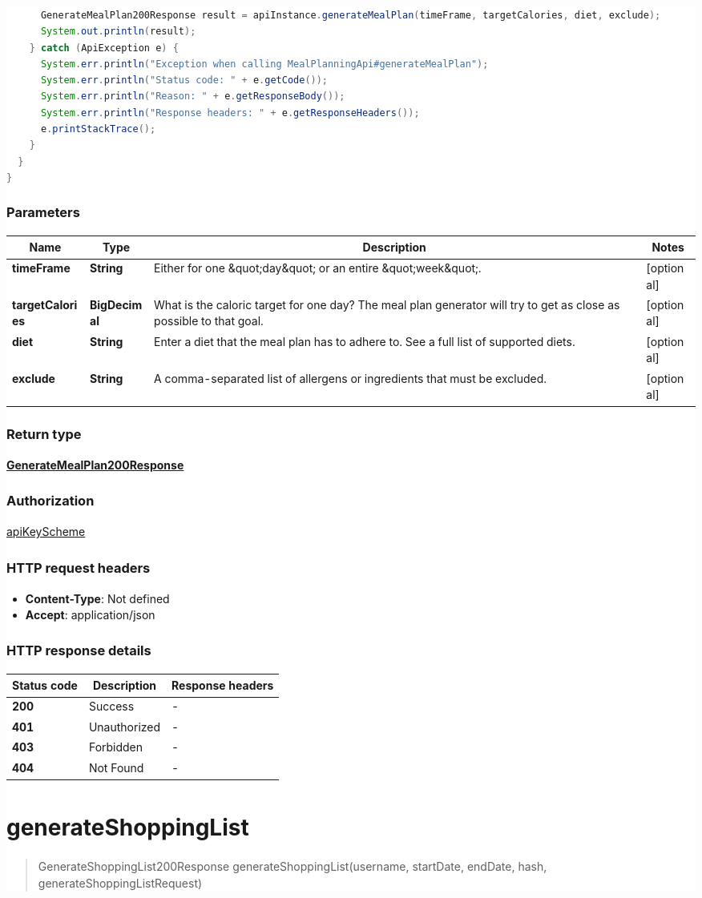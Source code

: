 ```java
      GenerateMealPlan200Response result = apiInstance.generateMealPlan(timeFrame, targetCalories, diet, exclude);
      System.out.println(result);
    } catch (ApiException e) {
      System.err.println("Exception when calling MealPlanningApi#generateMealPlan");
      System.err.println("Status code: " + e.getCode());
      System.err.println("Reason: " + e.getResponseBody());
      System.err.println("Response headers: " + e.getResponseHeaders());
      e.printStackTrace();
    }
  }
}
```

### Parameters

| Name | Type | Description  | Notes |
|------------- | ------------- | ------------- | -------------|
| **timeFrame** | **String**| Either for one \&quot;day\&quot; or an entire \&quot;week\&quot;. | [optional] |
| **targetCalories** | **BigDecimal**| What is the caloric target for one day? The meal plan generator will try to get as close as possible to that goal. | [optional] |
| **diet** | **String**| Enter a diet that the meal plan has to adhere to. See a full list of supported diets. | [optional] |
| **exclude** | **String**| A comma-separated list of allergens or ingredients that must be excluded. | [optional] |

### Return type

[**GenerateMealPlan200Response**](GenerateMealPlan200Response.md)

### Authorization

[apiKeyScheme](../README.md#apiKeyScheme)

### HTTP request headers

 - **Content-Type**: Not defined
 - **Accept**: application/json

### HTTP response details
| Status code | Description | Response headers |
|-------------|-------------|------------------|
| **200** | Success |  -  |
| **401** | Unauthorized |  -  |
| **403** | Forbidden |  -  |
| **404** | Not Found |  -  |

<a name="generateShoppingList"></a>
# **generateShoppingList**
> GenerateShoppingList200Response generateShoppingList(username, startDate, endDate, hash, generateShoppingListRequest)

